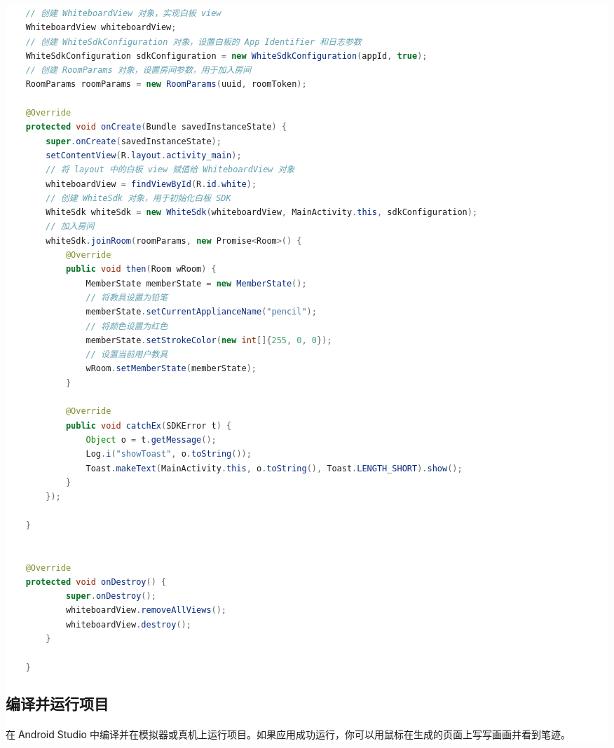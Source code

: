 ```java
    // 创建 WhiteboardView 对象，实现白板 view
    WhiteboardView whiteboardView;
    // 创建 WhiteSdkConfiguration 对象，设置白板的 App Identifier 和日志参数
    WhiteSdkConfiguration sdkConfiguration = new WhiteSdkConfiguration(appId, true);
    // 创建 RoomParams 对象，设置房间参数，用于加入房间
    RoomParams roomParams = new RoomParams(uuid, roomToken);
 
    @Override
    protected void onCreate(Bundle savedInstanceState) {
        super.onCreate(savedInstanceState);
        setContentView(R.layout.activity_main);
        // 将 layout 中的白板 view 赋值给 WhiteboardView 对象
        whiteboardView = findViewById(R.id.white);
        // 创建 WhiteSdk 对象，用于初始化白板 SDK
        WhiteSdk whiteSdk = new WhiteSdk(whiteboardView, MainActivity.this, sdkConfiguration);
        // 加入房间
        whiteSdk.joinRoom(roomParams, new Promise<Room>() {
            @Override
            public void then(Room wRoom) {
                MemberState memberState = new MemberState();
                // 将教具设置为铅笔
                memberState.setCurrentApplianceName("pencil");
                // 将颜色设置为红色
                memberState.setStrokeColor(new int[]{255, 0, 0});
                // 设置当前用户教具
                wRoom.setMemberState(memberState);
            }
 
            @Override
            public void catchEx(SDKError t) {
                Object o = t.getMessage();
                Log.i("showToast", o.toString());
                Toast.makeText(MainActivity.this, o.toString(), Toast.LENGTH_SHORT).show();
            }
        });
 
    }
 
 
    @Override
    protected void onDestroy() {
            super.onDestroy();
            whiteboardView.removeAllViews();
            whiteboardView.destroy();
        }
 
    }
```

## 编译并运行项目

在 Android Studio 中编译并在模拟器或真机上运行项目。如果应用成功运行，你可以用鼠标在生成的页面上写写画画并看到笔迹。